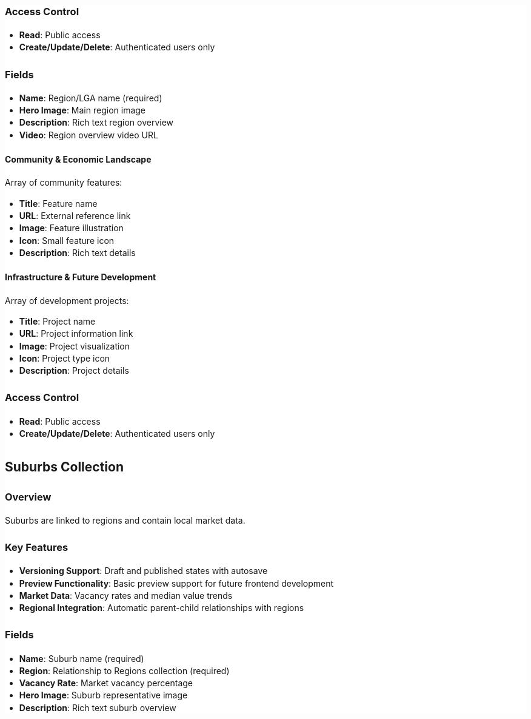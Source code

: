 ### Access Control
- **Read**: Public access
- **Create/Update/Delete**: Authenticated users only

### Fields
- **Name**: Region/LGA name (required)
- **Hero Image**: Main region image
- **Description**: Rich text region overview
- **Video**: Region overview video URL

#### Community & Economic Landscape
Array of community features:
- **Title**: Feature name
- **URL**: External reference link
- **Image**: Feature illustration
- **Icon**: Small feature icon
- **Description**: Rich text details

#### Infrastructure & Future Development
Array of development projects:
- **Title**: Project name
- **URL**: Project information link
- **Image**: Project visualization
- **Icon**: Project type icon
- **Description**: Project details

### Access Control
- **Read**: Public access
- **Create/Update/Delete**: Authenticated users only

## Suburbs Collection

### Overview
Suburbs are linked to regions and contain local market data.

### Key Features
- **Versioning Support**: Draft and published states with autosave
- **Preview Functionality**: Basic preview support for future frontend development  
- **Market Data**: Vacancy rates and median value trends
- **Regional Integration**: Automatic parent-child relationships with regions

### Fields

- **Name**: Suburb name (required)
- **Region**: Relationship to Regions collection (required)
- **Vacancy Rate**: Market vacancy percentage
- **Hero Image**: Suburb representative image
- **Description**: Rich text suburb overview
